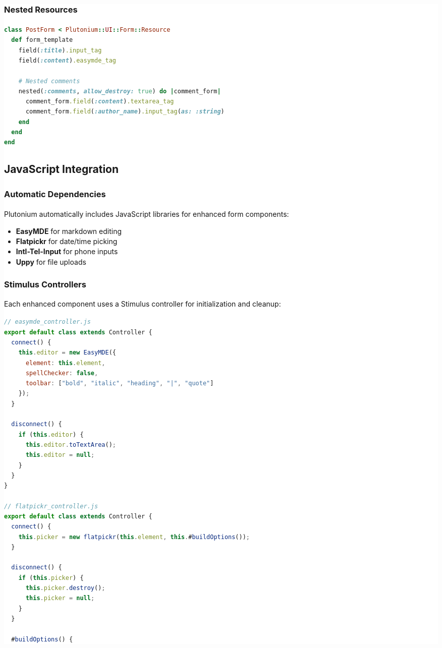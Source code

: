 ### Nested Resources

```ruby
class PostForm < Plutonium::UI::Form::Resource
  def form_template
    field(:title).input_tag
    field(:content).easymde_tag

    # Nested comments
    nested(:comments, allow_destroy: true) do |comment_form|
      comment_form.field(:content).textarea_tag
      comment_form.field(:author_name).input_tag(as: :string)
    end
  end
end
```

## JavaScript Integration

### Automatic Dependencies

Plutonium automatically includes JavaScript libraries for enhanced form components:
- **EasyMDE** for markdown editing
- **Flatpickr** for date/time picking
- **Intl-Tel-Input** for phone inputs
- **Uppy** for file uploads

### Stimulus Controllers

Each enhanced component uses a Stimulus controller for initialization and cleanup:

```javascript
// easymde_controller.js
export default class extends Controller {
  connect() {
    this.editor = new EasyMDE({
      element: this.element,
      spellChecker: false,
      toolbar: ["bold", "italic", "heading", "|", "quote"]
    });
  }

  disconnect() {
    if (this.editor) {
      this.editor.toTextArea();
      this.editor = null;
    }
  }
}

// flatpickr_controller.js
export default class extends Controller {
  connect() {
    this.picker = new flatpickr(this.element, this.#buildOptions());
  }

  disconnect() {
    if (this.picker) {
      this.picker.destroy();
      this.picker = null;
    }
  }

  #buildOptions() {
```